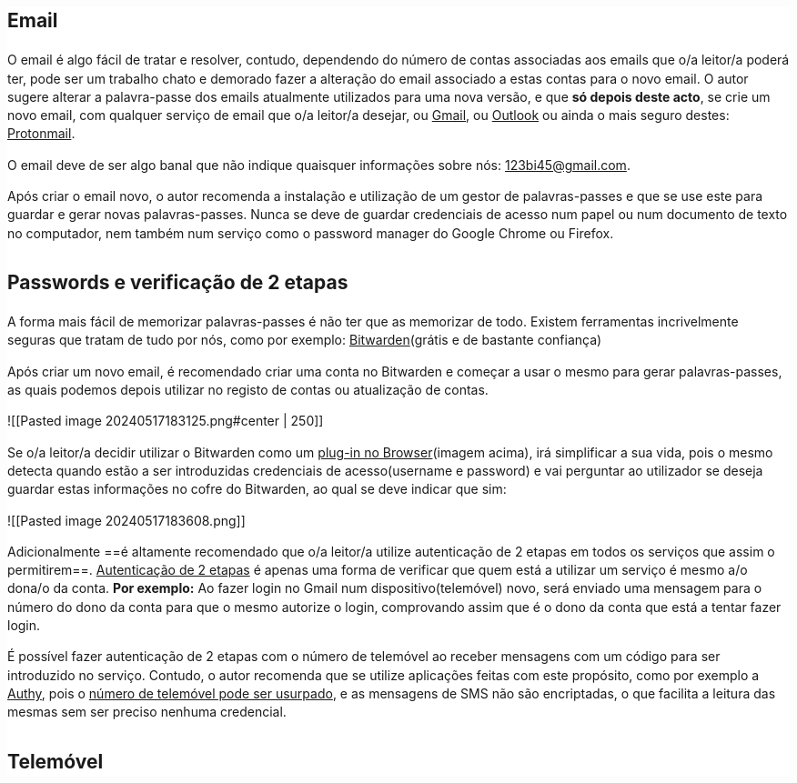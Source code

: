 ## Email

O email é algo fácil de tratar e resolver, contudo, dependendo do número de contas associadas aos emails que o/a leitor/a poderá ter, pode ser um trabalho chato e demorado fazer a alteração do email associado a estas contas para o novo email.
O autor sugere alterar a palavra-passe dos emails atualmente utilizados para uma nova versão, e que **só depois deste acto**, se crie um novo email, com qualquer serviço de email que o/a leitor/a desejar, ou [Gmail](https://www.google.com/intl/pt-PT/gmail/about/), ou [Outlook](https://www.microsoft.com/pt-pt/microsoft-365/outlook/email-and-calendar-software-microsoft-outlook) ou ainda o mais seguro destes: [Protonmail](https://proton.me/pt/mail).

O email deve de ser algo banal que não indique quaisquer informações sobre nós: 123bi45@gmail.com.

Após criar o email novo, o autor recomenda a instalação e utilização de um gestor de palavras-passes e que se use este para guardar e gerar novas palavras-passes. Nunca se deve de guardar credenciais de acesso num papel ou num documento de texto no computador, nem também num serviço como o password manager do Google Chrome ou Firefox.

## Passwords e verificação de 2 etapas

A forma mais fácil de memorizar palavras-passes é não ter que as memorizar de todo. Existem ferramentas incrivelmente seguras que tratam de tudo por nós, como por exemplo: [Bitwarden](https://bitwarden.com/help/getting-started-webvault/)(grátis e de bastante confiança)

Após criar um novo email, é recomendado criar uma conta no Bitwarden e começar a usar o mesmo para gerar palavras-passes, as quais podemos depois utilizar no registo de contas ou atualização de contas. 

![[Pasted image 20240517183125.png#center | 250]]

Se o/a leitor/a decidir utilizar o Bitwarden como um [plug-in no Browser](https://bitwarden.com/help/getting-started-browserext/)(imagem acima), irá simplificar a sua vida, pois o mesmo detecta quando estão a ser introduzidas credenciais de acesso(username e password) e vai perguntar ao utilizador se deseja guardar estas informações no cofre do Bitwarden, ao qual se deve indicar que sim:

![[Pasted image 20240517183608.png]]

Adicionalmente ==é altamente recomendado que o/a leitor/a utilize autenticação de 2 etapas em todos os serviços que assim o permitirem==. [Autenticação de 2 etapas](https://www.microsoft.com/en-us/security/business/security-101/what-is-two-factor-authentication-2fa) é apenas uma forma de verificar que quem está a utilizar um serviço é mesmo a/o dona/o da conta. 
**Por exemplo:** Ao fazer login no Gmail num dispositivo(telemóvel) novo, será enviado uma mensagem para o número do dono da conta para que o mesmo autorize o login, comprovando assim que é o dono da conta que está a tentar fazer login.

É possível fazer autenticação de 2 etapas com o número de telemóvel ao receber mensagens com um código para ser introduzido no serviço. Contudo, o autor recomenda que se utilize aplicações feitas com este propósito, como por exemplo a [Authy](https://authy.com/), pois o [número de telemóvel pode ser usurpado](https://www.incognia.com/the-authentication-reference/what-is-sim-swap-attack-and-why-fast-detection-is-important), e as mensagens de SMS não são encriptadas, o que facilita a leitura das mesmas sem ser preciso nenhuma credencial.

## Telemóvel
